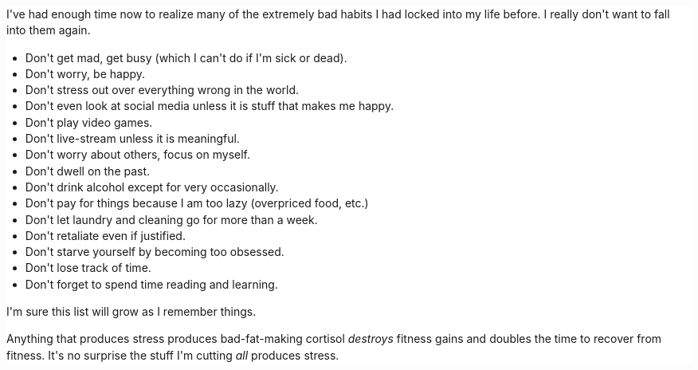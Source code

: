 I've had enough time now to realize many of the extremely bad habits I had locked into my life before. I really don't want to fall into them again.

* Don't get mad, get busy (which I can't do if I'm sick or dead).
* Don't worry, be happy.
* Don't stress out over everything wrong in the world.
* Don't even look at social media unless it is stuff that makes me happy.
* Don't play video games.
* Don't live-stream unless it is meaningful.
* Don't worry about others, focus on myself.
* Don't dwell on the past.
* Don't drink alcohol except for very occasionally.
* Don't pay for things because I am too lazy (overpriced food, etc.)
* Don't let laundry and cleaning go for more than a week.
* Don't retaliate even if justified.
* Don't starve yourself by becoming too obsessed.
* Don't lose track of time.
* Don't forget to spend time reading and learning.

I'm sure this list will grow as I remember things.

Anything that produces stress produces bad-fat-making cortisol *destroys* fitness gains and doubles the time to recover from fitness. It's no surprise the stuff I'm cutting *all* produces stress.
